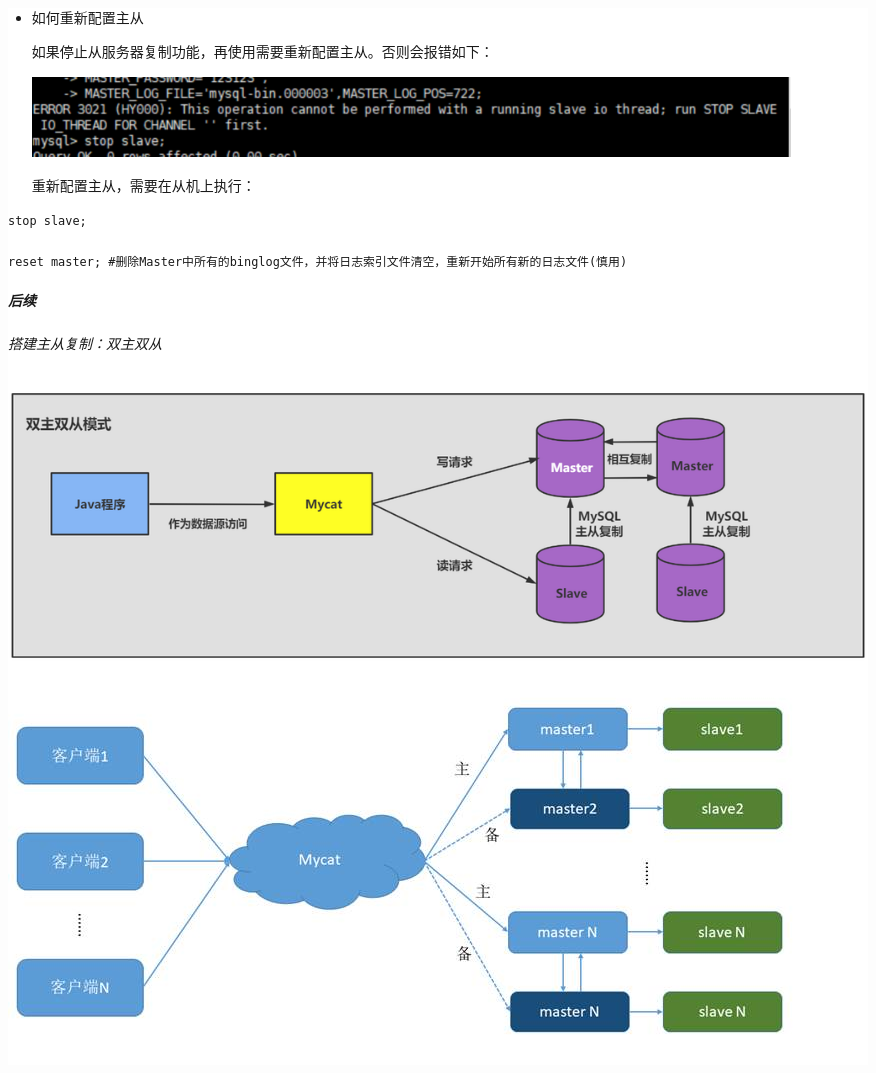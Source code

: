 

- 如何重新配置主从

  如果停止从服务器复制功能，再使用需要重新配置主从。否则会报错如下：

  ![image-20220329233352720](assets/05-MySQL日志与备份篇/image-20220329233352720.png)

  重新配置主从，需要在从机上执行：

```mysql
stop slave;

reset master; #删除Master中所有的binglog文件，并将日志索引文件清空，重新开始所有新的日志文件(慎用)
```

##### 后续 

###### 搭建主从复制：双主双从

![image-20220329233433439](assets/05-MySQL日志与备份篇/image-20220329233433439.png)

![image-20220329233448778](assets/05-MySQL日志与备份篇/image-20220329233448778-16617565682892950.png)
